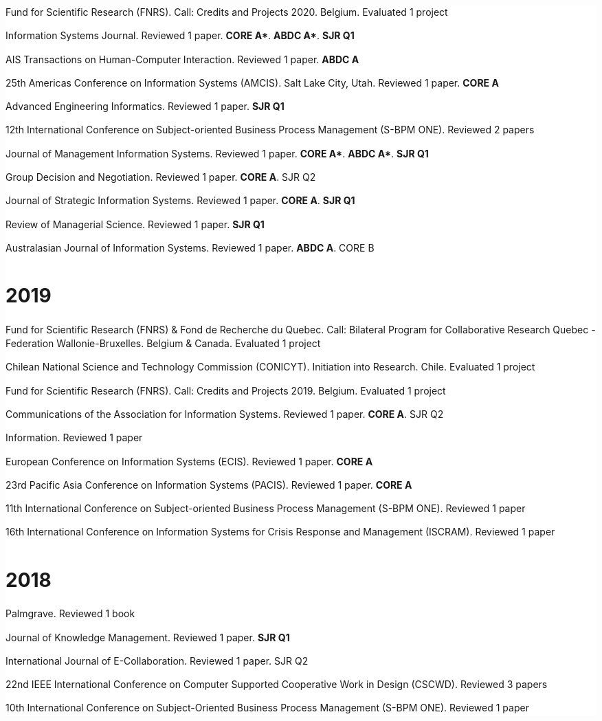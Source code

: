 Fund for Scientific Research (FNRS). Call: Credits and Projects 2020. Belgium. Evaluated 1 project

Information Systems Journal. Reviewed 1 paper. **CORE A\***. **ABDC A\***. **SJR Q1**

AIS Transactions on Human-Computer Interaction. Reviewed 1 paper. **ABDC A**

25th Americas Conference on Information Systems (AMCIS). Salt Lake City, Utah. Reviewed 1 paper. **CORE A**

Advanced Engineering Informatics. Reviewed 1 paper. **SJR Q1**

12th International Conference on Subject-oriented Business Process Management (S-BPM ONE). Reviewed 2 papers

Journal of Management Information Systems. Reviewed 1 paper. **CORE A\***. **ABDC A\***. **SJR Q1**

Group Decision and Negotiation. Reviewed 1 paper. **CORE A**. SJR Q2

Journal of Strategic Information Systems. Reviewed 1 paper. **CORE A**. **SJR Q1**

Review of Managerial Science. Reviewed 1 paper. **SJR Q1**

Australasian Journal of Information Systems. Reviewed 1 paper. **ABDC A**. CORE B

# 2019

Fund for Scientific Research (FNRS) & Fond de Recherche du Quebec. Call: Bilateral Program for Collaborative Research Quebec - Federation Wallonie-Bruxelles. Belgium & Canada. Evaluated 1 project

Chilean National Science and Technology Commission (CONICYT). Initiation into Research. Chile. Evaluated 1 project

Fund for Scientific Research (FNRS). Call: Credits and Projects 2019. Belgium. Evaluated 1 project

Communications of the Association for Information Systems. Reviewed 1 paper. **CORE A**. SJR Q2

Information. Reviewed 1 paper

European Conference on Information Systems (ECIS). Reviewed 1 paper. **CORE A**

23rd Pacific Asia Conference on Information Systems (PACIS). Reviewed 1 paper. **CORE A**

11th International Conference on Subject-oriented Business Process Management (S-BPM ONE). Reviewed 1 paper

16th International Conference on Information Systems for Crisis Response and Management (ISCRAM). Reviewed 1 paper

# 2018

Palmgrave. Reviewed 1 book

Journal of Knowledge Management. Reviewed 1 paper. **SJR Q1**

International Journal of E-Collaboration. Reviewed 1 paper. SJR Q2

22nd IEEE International Conference on Computer Supported Cooperative Work in Design (CSCWD). Reviewed 3 papers

10th International Conference on Subject-Oriented Business Process Management (S-BPM ONE). Reviewed 1 paper

